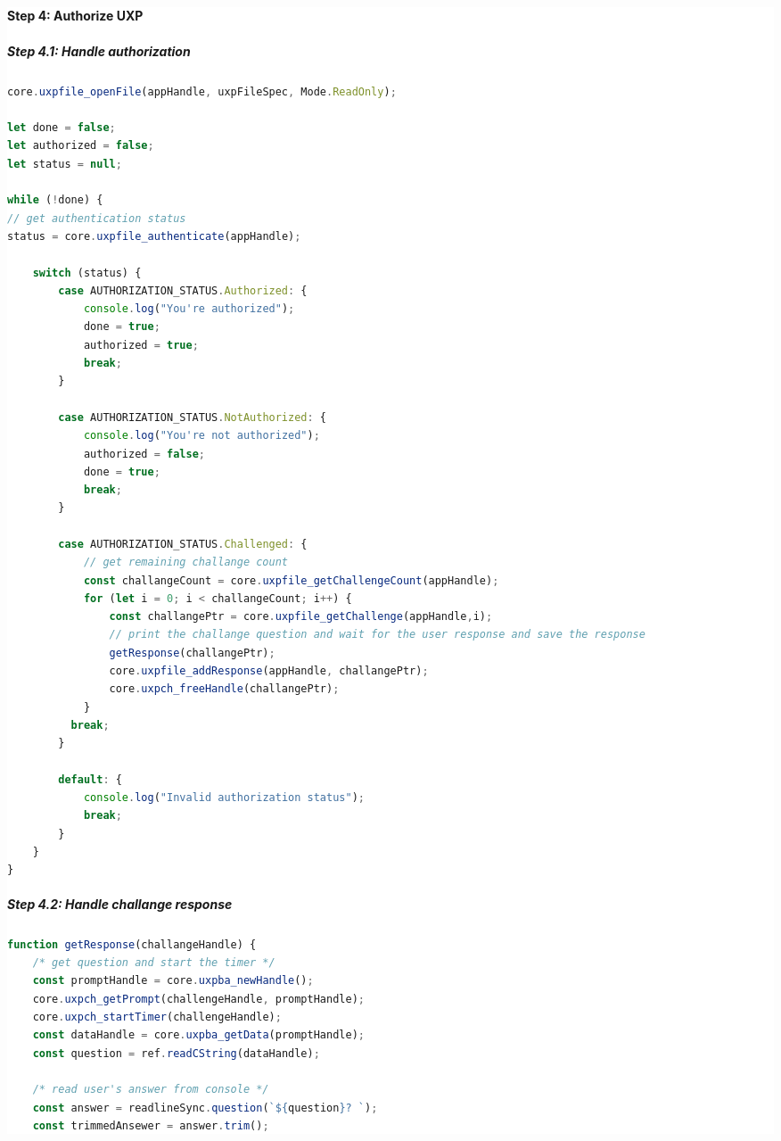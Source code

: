 #### Step 4: Authorize UXP

##### Step 4.1: Handle authorization
```javascript
core.uxpfile_openFile(appHandle, uxpFileSpec, Mode.ReadOnly);

let done = false;
let authorized = false;
let status = null;

while (!done) {
// get authentication status
status = core.uxpfile_authenticate(appHandle);

    switch (status) {
        case AUTHORIZATION_STATUS.Authorized: {
            console.log("You're authorized");
            done = true;
            authorized = true;
            break;
        }

        case AUTHORIZATION_STATUS.NotAuthorized: {
            console.log("You're not authorized");
            authorized = false;
            done = true;
            break;
        }

        case AUTHORIZATION_STATUS.Challenged: {
            // get remaining challange count
            const challangeCount = core.uxpfile_getChallengeCount(appHandle);
            for (let i = 0; i < challangeCount; i++) {
                const challangePtr = core.uxpfile_getChallenge(appHandle,i);
                // print the challange question and wait for the user response and save the response
                getResponse(challangePtr);
                core.uxpfile_addResponse(appHandle, challangePtr);
                core.uxpch_freeHandle(challangePtr);
            }
          break;
        }

        default: {
            console.log("Invalid authorization status");
            break;
        }
    }
}
```

##### Step 4.2: Handle challange response
```javascript
function getResponse(challangeHandle) {
    /* get question and start the timer */
    const promptHandle = core.uxpba_newHandle();
    core.uxpch_getPrompt(challengeHandle, promptHandle);
    core.uxpch_startTimer(challengeHandle);
    const dataHandle = core.uxpba_getData(promptHandle);
    const question = ref.readCString(dataHandle);
    
    /* read user's answer from console */ 
    const answer = readlineSync.question(`${question}? `);
    const trimmedAnsewer = answer.trim();
```